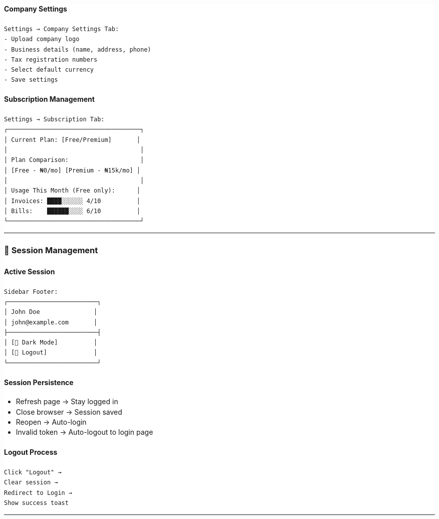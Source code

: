 #### **Company Settings**
```
Settings → Company Settings Tab:
- Upload company logo
- Business details (name, address, phone)
- Tax registration numbers
- Select default currency
- Save settings
```

#### **Subscription Management**
```
Settings → Subscription Tab:
┌─────────────────────────────────────┐
│ Current Plan: [Free/Premium]       │
│                                     │
│ Plan Comparison:                    │
│ [Free - ₦0/mo] [Premium - ₦15k/mo] │
│                                     │
│ Usage This Month (Free only):      │
│ Invoices: ████░░░░░░ 4/10          │
│ Bills:    ██████░░░░ 6/10          │
└─────────────────────────────────────┘
```

---

### 🔐 **Session Management**

#### **Active Session**
```
Sidebar Footer:
┌─────────────────────────┐
│ John Doe               │
│ john@example.com       │
├─────────────────────────┤
│ [🌙 Dark Mode]          │
│ [🚪 Logout]             │
└─────────────────────────┘
```

#### **Session Persistence**
- Refresh page → Stay logged in
- Close browser → Session saved
- Reopen → Auto-login
- Invalid token → Auto-logout to login page

#### **Logout Process**
```
Click "Logout" →
Clear session →
Redirect to Login →
Show success toast
```

---